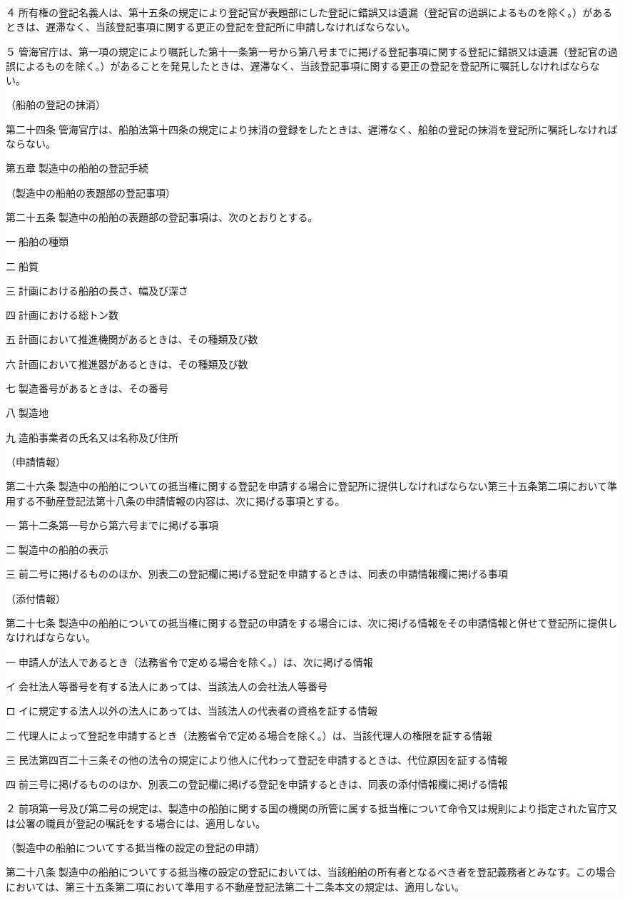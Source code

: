 ４ 所有権の登記名義人は、第十五条の規定により登記官が表題部にした登記に錯誤又は遺漏（登記官の過誤によるものを除く。）があるときは、遅滞なく、当該登記事項に関する更正の登記を登記所に申請しなければならない。

５ 管海官庁は、第一項の規定により嘱託した第十一条第一号から第八号までに掲げる登記事項に関する登記に錯誤又は遺漏（登記官の過誤によるものを除く。）があることを発見したときは、遅滞なく、当該登記事項に関する更正の登記を登記所に嘱託しなければならない。

（船舶の登記の抹消）

第二十四条 管海官庁は、船舶法第十四条の規定により抹消の登録をしたときは、遅滞なく、船舶の登記の抹消を登記所に嘱託しなければならない。

第五章 製造中の船舶の登記手続

（製造中の船舶の表題部の登記事項）

第二十五条 製造中の船舶の表題部の登記事項は、次のとおりとする。

一 船舶の種類

二 船質

三 計画における船舶の長さ、幅及び深さ

四 計画における総トン数

五 計画において推進機関があるときは、その種類及び数

六 計画において推進器があるときは、その種類及び数

七 製造番号があるときは、その番号

八 製造地

九 造船事業者の氏名又は名称及び住所

（申請情報）

第二十六条 製造中の船舶についての抵当権に関する登記を申請する場合に登記所に提供しなければならない第三十五条第二項において準用する不動産登記法第十八条の申請情報の内容は、次に掲げる事項とする。

一 第十二条第一号から第六号までに掲げる事項

二 製造中の船舶の表示

三 前二号に掲げるもののほか、別表二の登記欄に掲げる登記を申請するときは、同表の申請情報欄に掲げる事項

（添付情報）

第二十七条 製造中の船舶についての抵当権に関する登記の申請をする場合には、次に掲げる情報をその申請情報と併せて登記所に提供しなければならない。

一 申請人が法人であるとき（法務省令で定める場合を除く。）は、次に掲げる情報

イ 会社法人等番号を有する法人にあっては、当該法人の会社法人等番号

ロ イに規定する法人以外の法人にあっては、当該法人の代表者の資格を証する情報

二 代理人によって登記を申請するとき（法務省令で定める場合を除く。）は、当該代理人の権限を証する情報

三 民法第四百二十三条その他の法令の規定により他人に代わって登記を申請するときは、代位原因を証する情報

四 前三号に掲げるもののほか、別表二の登記欄に掲げる登記を申請するときは、同表の添付情報欄に掲げる情報

２ 前項第一号及び第二号の規定は、製造中の船舶に関する国の機関の所管に属する抵当権について命令又は規則により指定された官庁又は公署の職員が登記の嘱託をする場合には、適用しない。

（製造中の船舶についてする抵当権の設定の登記の申請）

第二十八条 製造中の船舶についてする抵当権の設定の登記においては、当該船舶の所有者となるべき者を登記義務者とみなす。この場合においては、第三十五条第二項において準用する不動産登記法第二十二条本文の規定は、適用しない。
